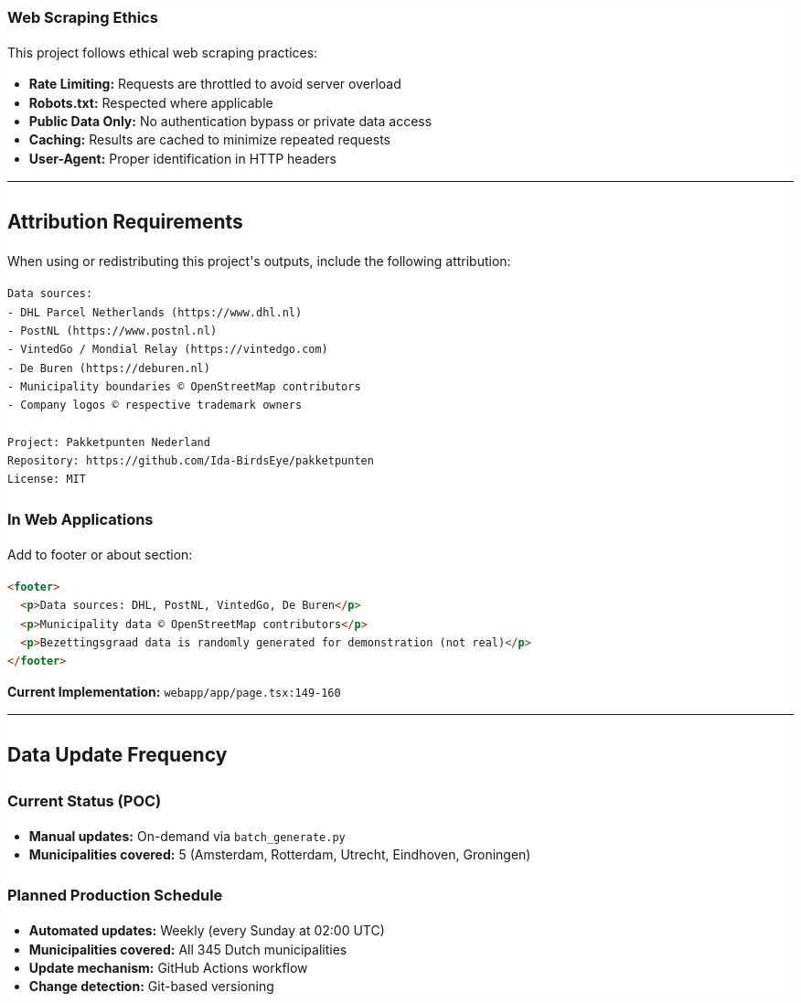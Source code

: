 ### Web Scraping Ethics

This project follows ethical web scraping practices:
- **Rate Limiting:** Requests are throttled to avoid server overload
- **Robots.txt:** Respected where applicable
- **Public Data Only:** No authentication bypass or private data access
- **Caching:** Results are cached to minimize repeated requests
- **User-Agent:** Proper identification in HTTP headers

---

## Attribution Requirements

When using or redistributing this project's outputs, include the following attribution:

```
Data sources:
- DHL Parcel Netherlands (https://www.dhl.nl)
- PostNL (https://www.postnl.nl)
- VintedGo / Mondial Relay (https://vintedgo.com)
- De Buren (https://deburen.nl)
- Municipality boundaries © OpenStreetMap contributors
- Company logos © respective trademark owners

Project: Pakketpunten Nederland
Repository: https://github.com/Ida-BirdsEye/pakketpunten
License: MIT
```

### In Web Applications

Add to footer or about section:
```html
<footer>
  <p>Data sources: DHL, PostNL, VintedGo, De Buren</p>
  <p>Municipality data © OpenStreetMap contributors</p>
  <p>Bezettingsgraad data is randomly generated for demonstration (not real)</p>
</footer>
```

**Current Implementation:** `webapp/app/page.tsx:149-160`

---

## Data Update Frequency

### Current Status (POC)
- **Manual updates:** On-demand via `batch_generate.py`
- **Municipalities covered:** 5 (Amsterdam, Rotterdam, Utrecht, Eindhoven, Groningen)

### Planned Production Schedule
- **Automated updates:** Weekly (every Sunday at 02:00 UTC)
- **Municipalities covered:** All 345 Dutch municipalities
- **Update mechanism:** GitHub Actions workflow
- **Change detection:** Git-based versioning

